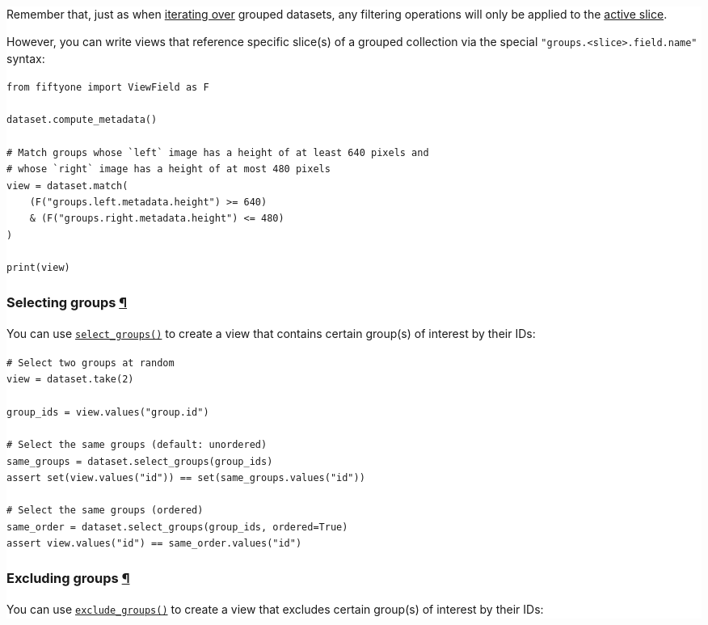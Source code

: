 Remember that, just as when [iterating over](#groups-iteration) grouped
datasets, any filtering operations will only be applied to the
[active slice](#groups-dataset-properties).

However, you can write views that reference specific slice(s) of a grouped
collection via the special `"groups.<slice>.field.name"` syntax:

```
from fiftyone import ViewField as F

dataset.compute_metadata()

# Match groups whose `left` image has a height of at least 640 pixels and
# whose `right` image has a height of at most 480 pixels
view = dataset.match(
    (F("groups.left.metadata.height") >= 640)
    & (F("groups.right.metadata.height") <= 480)
)

print(view)

```

### Selecting groups [¶](\#selecting-groups "Permalink to this headline")

You can use
[`select_groups()`](../api/fiftyone.core.collections.html#fiftyone.core.collections.SampleCollection.select_groups "fiftyone.core.collections.SampleCollection.select_groups")
to create a view that contains certain group(s) of interest by their IDs:

```
# Select two groups at random
view = dataset.take(2)

group_ids = view.values("group.id")

# Select the same groups (default: unordered)
same_groups = dataset.select_groups(group_ids)
assert set(view.values("id")) == set(same_groups.values("id"))

# Select the same groups (ordered)
same_order = dataset.select_groups(group_ids, ordered=True)
assert view.values("id") == same_order.values("id")

```

### Excluding groups [¶](\#excluding-groups "Permalink to this headline")

You can use
[`exclude_groups()`](../api/fiftyone.core.collections.html#fiftyone.core.collections.SampleCollection.exclude_groups "fiftyone.core.collections.SampleCollection.exclude_groups")
to create a view that excludes certain group(s) of interest by their IDs:
